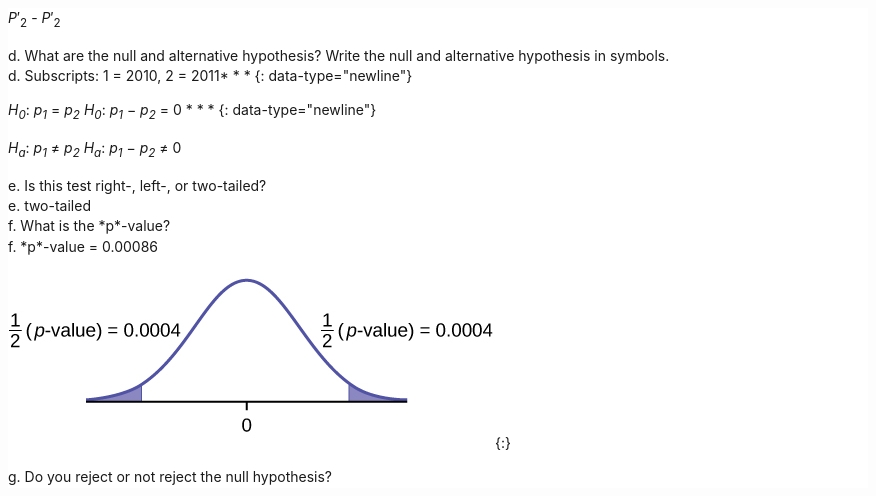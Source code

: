 *P*′<sub>2</sub> - *P*′<sub>2</sub>

</div>
</div>
<div data-type="exercise" class="exercise">
<div data-type="problem" class="problem" markdown="1">
d. What are the null and alternative hypothesis? Write the null and alternative hypothesis in symbols.

</div>
<div data-type="solution" class="solution" markdown="1">
d. Subscripts: 1 = 2010, 2 = 2011* * *
{: data-type="newline"}

*H<sub>0</sub>*: *p<sub>1</sub>* = *p<sub>2</sub>* *H<sub>0</sub>*: *p<sub>1</sub>* − *p<sub>2</sub>* = 0 * * *
{: data-type="newline"}

*H<sub>a</sub>*: *p<sub>1</sub>* ≠ *p<sub>2</sub>* *H<sub>a</sub>*: *p<sub>1</sub>* − *p<sub>2</sub>* ≠ 0

</div>
</div>
<div data-type="exercise" class="exercise">
<div data-type="problem" class="problem" markdown="1">
e. Is this test right-, left-, or two-tailed?

</div>
<div data-type="solution" class="solution" markdown="1">
e. two-tailed

</div>
</div>
<div data-type="exercise" class="exercise">
<div data-type="problem" class="problem" markdown="1">
f. What is the *p*-value?

</div>
<div data-type="solution" class="solution" markdown="1">
f. *p*-value = 0.00086

![This is a normal distribution curve with mean equal to zero. Both the right and left tails of the curve are shaded. Each tail represents 1/2(p-value) = 0.0004.](../resources/CNX_Stats_C10_M04_003annoN.jpg){:}


</div>
</div>
<div data-type="exercise" class="exercise">
<div data-type="problem" class="problem" markdown="1">
g. Do you reject or not reject the null hypothesis?
